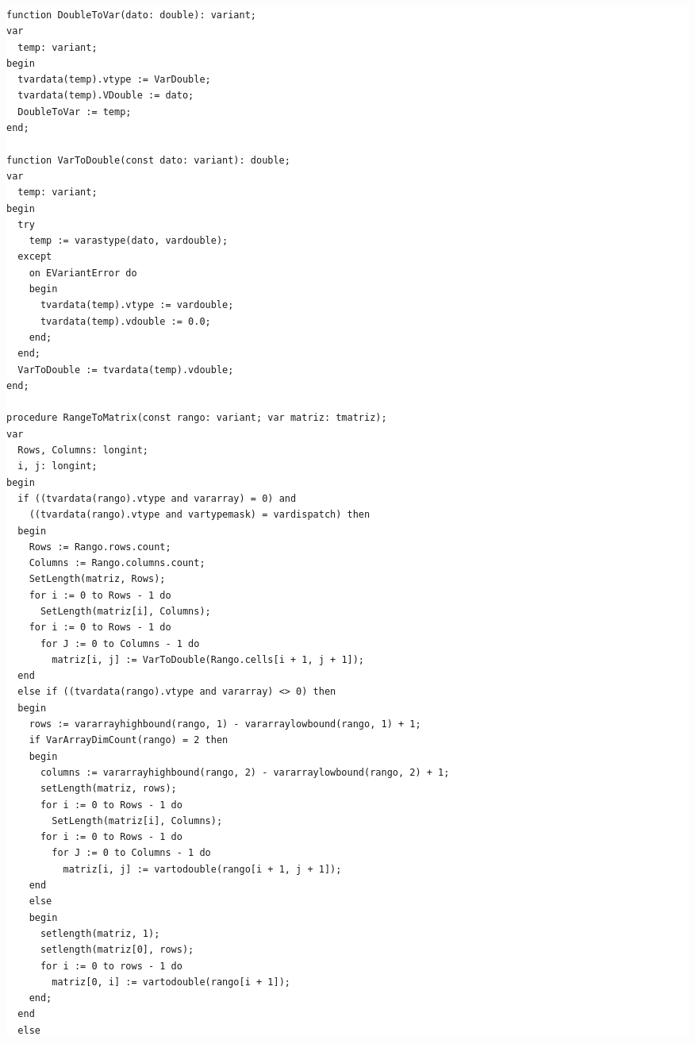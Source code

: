     function DoubleToVar(dato: double): variant;
    var
      temp: variant;
    begin
      tvardata(temp).vtype := VarDouble;
      tvardata(temp).VDouble := dato;
      DoubleToVar := temp;
    end;
     
    function VarToDouble(const dato: variant): double;
    var
      temp: variant;
    begin
      try
        temp := varastype(dato, vardouble);
      except
        on EVariantError do
        begin
          tvardata(temp).vtype := vardouble;
          tvardata(temp).vdouble := 0.0;
        end;
      end;
      VarToDouble := tvardata(temp).vdouble;
    end;
     
    procedure RangeToMatrix(const rango: variant; var matriz: tmatriz);
    var
      Rows, Columns: longint;
      i, j: longint;
    begin
      if ((tvardata(rango).vtype and vararray) = 0) and
        ((tvardata(rango).vtype and vartypemask) = vardispatch) then
      begin
        Rows := Rango.rows.count;
        Columns := Rango.columns.count;
        SetLength(matriz, Rows);
        for i := 0 to Rows - 1 do
          SetLength(matriz[i], Columns);
        for i := 0 to Rows - 1 do
          for J := 0 to Columns - 1 do
            matriz[i, j] := VarToDouble(Rango.cells[i + 1, j + 1]);
      end
      else if ((tvardata(rango).vtype and vararray) <> 0) then
      begin
        rows := vararrayhighbound(rango, 1) - vararraylowbound(rango, 1) + 1;
        if VarArrayDimCount(rango) = 2 then
        begin
          columns := vararrayhighbound(rango, 2) - vararraylowbound(rango, 2) + 1;
          setLength(matriz, rows);
          for i := 0 to Rows - 1 do
            SetLength(matriz[i], Columns);
          for i := 0 to Rows - 1 do
            for J := 0 to Columns - 1 do
              matriz[i, j] := vartodouble(rango[i + 1, j + 1]);
        end
        else
        begin
          setlength(matriz, 1);
          setlength(matriz[0], rows);
          for i := 0 to rows - 1 do
            matriz[0, i] := vartodouble(rango[i + 1]);
        end;
      end
      else